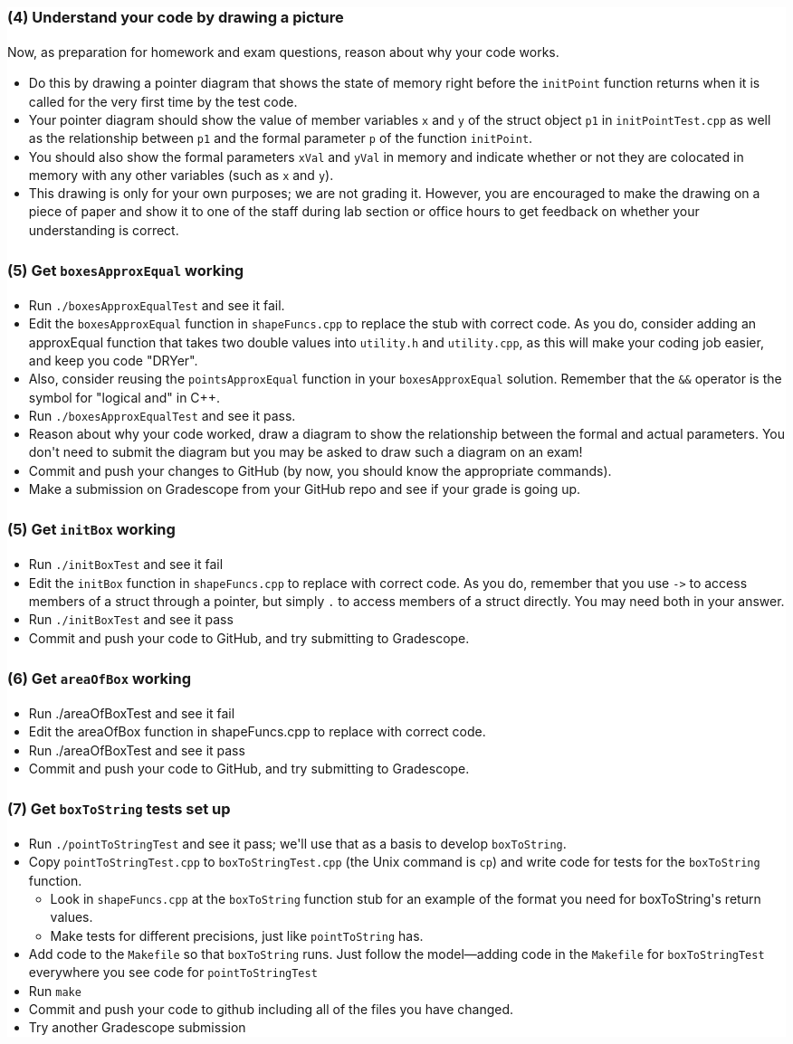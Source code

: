 ### (4) Understand your code by drawing a picture

Now, as preparation for homework and exam questions, reason about why your code works. 

* Do this by drawing a pointer diagram that shows the state of memory right before the `initPoint` function returns when it is called for the very first time by the test code. 
* Your pointer diagram should show the value of member variables `x` and `y` of the struct object `p1` in `initPointTest.cpp` 
  as well as the relationship between `p1` and the formal parameter `p` of the function `initPoint`. 
* You should also show the formal parameters `xVal` and `yVal` in memory and indicate whether or not they are colocated in memory with any other variables (such as `x` and `y`). 
* This drawing is only for your own purposes; we are not grading it.  However, you are encouraged to make the drawing on a piece of paper and show it to one of the staff during lab section or office hours to get feedback on whether your understanding is correct.


### (5) Get `boxesApproxEqual` working


* Run `./boxesApproxEqualTest` and see it fail.
* Edit the `boxesApproxEqual` function in `shapeFuncs.cpp` to replace the stub with correct code.  As you do, consider adding an approxEqual function that takes two double values into `utility.h` and `utility.cpp`, as this will make your coding job easier, and keep you code "DRYer".  
* Also, consider reusing the `pointsApproxEqual` function in your `boxesApproxEqual` solution.  Remember that the <code>&amp;&amp;</code> operator is the symbol for "logical and" in C++.
* Run `./boxesApproxEqualTest` and see it pass.
* Reason about why your code worked, draw a diagram to show the relationship between the formal and actual parameters. You don't need to submit the diagram but you may be asked to draw such a diagram on an exam!
* Commit and push your changes to GitHub (by now, you should know the appropriate commands).
* Make a submission on Gradescope from your GitHub repo and see if your grade is going up.

### (5) Get `initBox` working


* Run `./initBoxTest` and see it fail
* Edit the `initBox` function in `shapeFuncs.cpp` to replace with correct code. As you do, remember that you use `->` to access members of a struct through a pointer, but simply `.` to access members of a struct directly.  You may need both in your answer.
* Run `./initBoxTest` and see it pass
* Commit and push your code to GitHub, and try submitting to Gradescope.


### (6) Get `areaOfBox` working


* Run ./areaOfBoxTest and see it fail
* Edit the areaOfBox function in shapeFuncs.cpp to replace with correct code.
* Run ./areaOfBoxTest and see it pass
* Commit and push your code to GitHub, and try submitting to Gradescope.

### (7) Get `boxToString` tests set up

* Run `./pointToStringTest` and see it pass; we'll use that as a basis to develop `boxToString`.
* Copy `pointToStringTest.cpp` to `boxToStringTest.cpp` (the Unix command is `cp`) and write code for tests for the `boxToString` function.  
  - Look in `shapeFuncs.cpp` at the `boxToString` function stub for an example of the format you need for boxToString's return values.
  -  Make tests for different precisions, just like `pointToString` has.
* Add code to the `Makefile` so that `boxToString` runs. Just follow the model&mdash;adding code in the `Makefile` for `boxToStringTest` everywhere you see code for `pointToStringTest`
* Run `make`
* Commit and push your code to github including all of the files you have changed.
* Try another Gradescope submission
